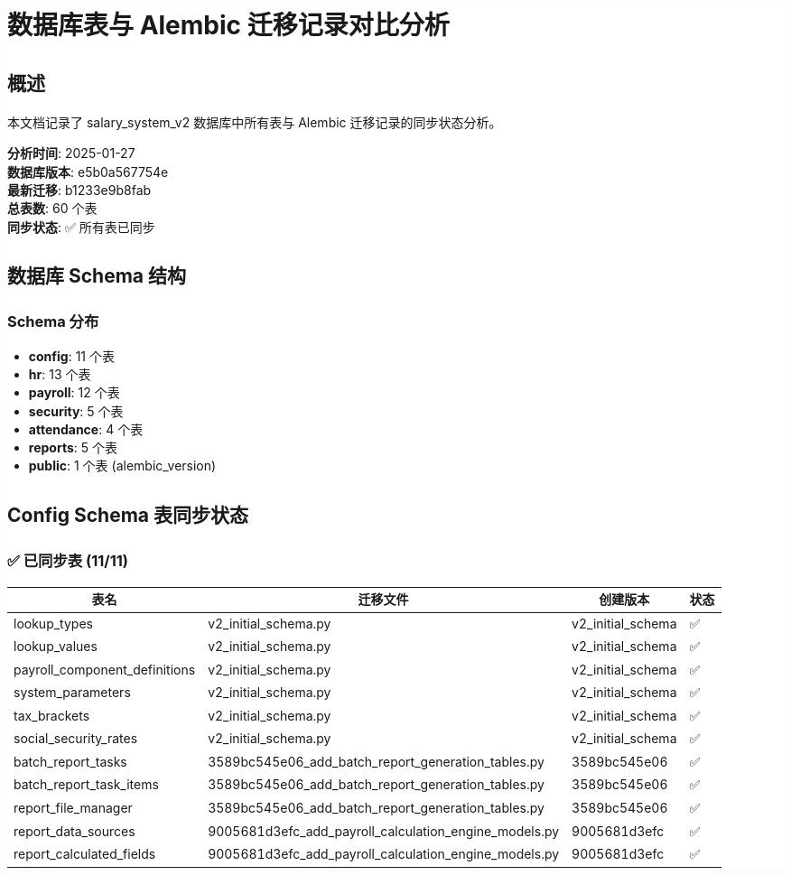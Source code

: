 # 数据库表与 Alembic 迁移记录对比分析

## 概述

本文档记录了 salary_system_v2 数据库中所有表与 Alembic 迁移记录的同步状态分析。

**分析时间**: 2025-01-27  
**数据库版本**: e5b0a567754e  
**最新迁移**: b1233e9b8fab  
**总表数**: 60 个表  
**同步状态**: ✅ 所有表已同步

## 数据库 Schema 结构

### Schema 分布
- **config**: 11 个表
- **hr**: 13 个表  
- **payroll**: 12 个表
- **security**: 5 个表
- **attendance**: 4 个表
- **reports**: 5 个表
- **public**: 1 个表 (alembic_version)

## Config Schema 表同步状态

### ✅ 已同步表 (11/11)

| 表名 | 迁移文件 | 创建版本 | 状态 |
|------|----------|----------|------|
| lookup_types | v2_initial_schema.py | v2_initial_schema | ✅ |
| lookup_values | v2_initial_schema.py | v2_initial_schema | ✅ |
| payroll_component_definitions | v2_initial_schema.py | v2_initial_schema | ✅ |
| system_parameters | v2_initial_schema.py | v2_initial_schema | ✅ |
| tax_brackets | v2_initial_schema.py | v2_initial_schema | ✅ |
| social_security_rates | v2_initial_schema.py | v2_initial_schema | ✅ |
| batch_report_tasks | 3589bc545e06_add_batch_report_generation_tables.py | 3589bc545e06 | ✅ |
| batch_report_task_items | 3589bc545e06_add_batch_report_generation_tables.py | 3589bc545e06 | ✅ |
| report_file_manager | 3589bc545e06_add_batch_report_generation_tables.py | 3589bc545e06 | ✅ |
| report_data_sources | 9005681d3efc_add_payroll_calculation_engine_models.py | 9005681d3efc | ✅ |
| report_calculated_fields | 9005681d3efc_add_payroll_calculation_engine_models.py | 9005681d3efc | ✅ |
